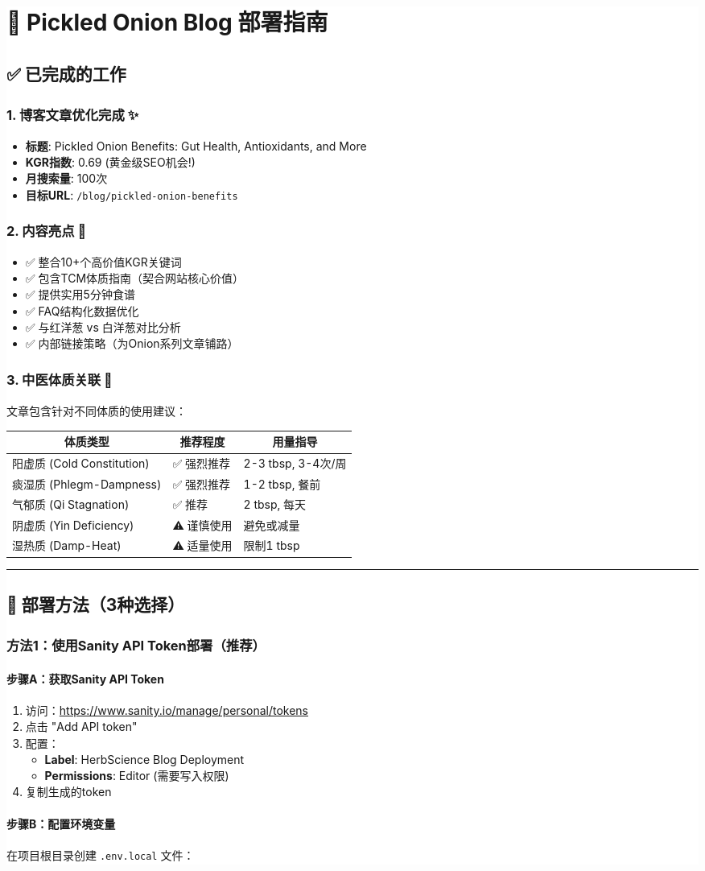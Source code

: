 # 🧅 Pickled Onion Blog 部署指南

## ✅ 已完成的工作

### 1. 博客文章优化完成 ✨
- **标题**: Pickled Onion Benefits: Gut Health, Antioxidants, and More
- **KGR指数**: 0.69 (黄金级SEO机会!)
- **月搜索量**: 100次
- **目标URL**: `/blog/pickled-onion-benefits`

### 2. 内容亮点 🎯
- ✅ 整合10+个高价值KGR关键词
- ✅ 包含TCM体质指南（契合网站核心价值）
- ✅ 提供实用5分钟食谱
- ✅ FAQ结构化数据优化
- ✅ 与红洋葱 vs 白洋葱对比分析
- ✅ 内部链接策略（为Onion系列文章铺路）

### 3. 中医体质关联 🌿
文章包含针对不同体质的使用建议：

| 体质类型 | 推荐程度 | 用量指导 |
|---------|---------|---------|
| 阳虚质 (Cold Constitution) | ✅ 强烈推荐 | 2-3 tbsp, 3-4次/周 |
| 痰湿质 (Phlegm-Dampness) | ✅ 强烈推荐 | 1-2 tbsp, 餐前 |
| 气郁质 (Qi Stagnation) | ✅ 推荐 | 2 tbsp, 每天 |
| 阴虚质 (Yin Deficiency) | ⚠️ 谨慎使用 | 避免或减量 |
| 湿热质 (Damp-Heat) | ⚠️ 适量使用 | 限制1 tbsp |

---

## 🚀 部署方法（3种选择）

### 方法1：使用Sanity API Token部署（推荐）

#### 步骤A：获取Sanity API Token
1. 访问：https://www.sanity.io/manage/personal/tokens
2. 点击 "Add API token"
3. 配置：
   - **Label**: HerbScience Blog Deployment
   - **Permissions**: Editor (需要写入权限)
4. 复制生成的token

#### 步骤B：配置环境变量
在项目根目录创建 `.env.local` 文件：
